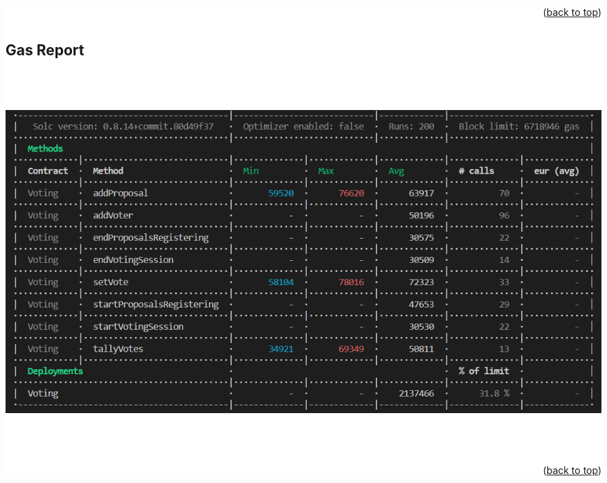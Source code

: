 <p align="right">(<a href="#top">back to top</a>)</p>


## Gas Report
<div align="center">
  <a href="https://github.com/othneildrew/Best-README-Template">
    <img src="images/GasPeporter.PNG" alt="gasReport" width="1070" height="545">
  </a>
</div>

<p align="right">(<a href="#top">back to top</a>)</p>